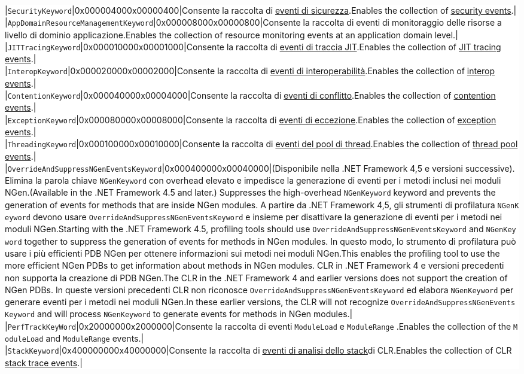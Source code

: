 |`SecurityKeyword`|<span data-ttu-id="cb4f1-135">0x00000400</span><span class="sxs-lookup"><span data-stu-id="cb4f1-135">0x00000400</span></span>|<span data-ttu-id="cb4f1-136">Consente la raccolta di [eventi di sicurezza](security-etw-events.md).</span><span class="sxs-lookup"><span data-stu-id="cb4f1-136">Enables the collection of [security events](security-etw-events.md).</span></span>|  
|`AppDomainResourceManagementKeyword`|<span data-ttu-id="cb4f1-137">0x00000800</span><span class="sxs-lookup"><span data-stu-id="cb4f1-137">0x00000800</span></span>|<span data-ttu-id="cb4f1-138">Consente la raccolta di eventi di monitoraggio delle risorse a livello di dominio applicazione.</span><span class="sxs-lookup"><span data-stu-id="cb4f1-138">Enables the collection of resource monitoring events at an application domain level.</span></span>|  
|`JITTracingKeyword`|<span data-ttu-id="cb4f1-139">0x00001000</span><span class="sxs-lookup"><span data-stu-id="cb4f1-139">0x00001000</span></span>|<span data-ttu-id="cb4f1-140">Consente la raccolta di [eventi di traccia JIT](jit-tracing-etw-events.md).</span><span class="sxs-lookup"><span data-stu-id="cb4f1-140">Enables the collection of [JIT tracing events](jit-tracing-etw-events.md).</span></span>|  
|`InteropKeyword`|<span data-ttu-id="cb4f1-141">0x00002000</span><span class="sxs-lookup"><span data-stu-id="cb4f1-141">0x00002000</span></span>|<span data-ttu-id="cb4f1-142">Consente la raccolta di [eventi di interoperabilità](interop-etw-events.md).</span><span class="sxs-lookup"><span data-stu-id="cb4f1-142">Enables the collection of [interop events](interop-etw-events.md).</span></span>|  
|`ContentionKeyword`|<span data-ttu-id="cb4f1-143">0x00004000</span><span class="sxs-lookup"><span data-stu-id="cb4f1-143">0x00004000</span></span>|<span data-ttu-id="cb4f1-144">Consente la raccolta di [eventi di conflitto](contention-etw-events.md).</span><span class="sxs-lookup"><span data-stu-id="cb4f1-144">Enables the collection of [contention events](contention-etw-events.md).</span></span>|  
|`ExceptionKeyword`|<span data-ttu-id="cb4f1-145">0x00008000</span><span class="sxs-lookup"><span data-stu-id="cb4f1-145">0x00008000</span></span>|<span data-ttu-id="cb4f1-146">Consente la raccolta di [eventi di eccezione](exception-thrown-v1-etw-event.md).</span><span class="sxs-lookup"><span data-stu-id="cb4f1-146">Enables the collection of [exception events](exception-thrown-v1-etw-event.md).</span></span>|  
|`ThreadingKeyword`|<span data-ttu-id="cb4f1-147">0x00010000</span><span class="sxs-lookup"><span data-stu-id="cb4f1-147">0x00010000</span></span>|<span data-ttu-id="cb4f1-148">Consente la raccolta di [eventi del pool di thread](thread-pool-etw-events.md).</span><span class="sxs-lookup"><span data-stu-id="cb4f1-148">Enables the collection of [thread pool events](thread-pool-etw-events.md).</span></span>|  
|`OverrideAndSuppressNGenEventsKeyword`|<span data-ttu-id="cb4f1-149">0x00040000</span><span class="sxs-lookup"><span data-stu-id="cb4f1-149">0x00040000</span></span>|<span data-ttu-id="cb4f1-150">(Disponibile nella .NET Framework 4,5 e versioni successive). Elimina la parola chiave `NGenKeyword` con overhead elevato e impedisce la generazione di eventi per i metodi inclusi nei moduli NGen.</span><span class="sxs-lookup"><span data-stu-id="cb4f1-150">(Available in the  .NET Framework 4.5 and later.) Suppresses the high-overhead `NGenKeyword` keyword and prevents the generation of events for methods that are inside NGen modules.</span></span> <span data-ttu-id="cb4f1-151">A partire da .NET Framework 4,5, gli strumenti di profilatura `NGenKeyword` devono usare `OverrideAndSuppressNGenEventsKeyword` e insieme per disattivare la generazione di eventi per i metodi nei moduli NGen.</span><span class="sxs-lookup"><span data-stu-id="cb4f1-151">Starting with the .NET Framework 4.5, profiling tools should use `OverrideAndSuppressNGenEventsKeyword` and `NGenKeyword` together to suppress the generation of events for methods in NGen modules.</span></span> <span data-ttu-id="cb4f1-152">In questo modo, lo strumento di profilatura può usare i più efficienti PDB NGen per ottenere informazioni sui metodi nei moduli NGen.</span><span class="sxs-lookup"><span data-stu-id="cb4f1-152">This enables the profiling tool to use the more efficient NGen PDBs to get information about methods in NGen modules.</span></span> <span data-ttu-id="cb4f1-153">CLR in .NET Framework 4 e versioni precedenti non supporta la creazione di PDB NGen.</span><span class="sxs-lookup"><span data-stu-id="cb4f1-153">The CLR in the .NET Framework 4 and earlier versions does not support the creation of NGen PDBs.</span></span> <span data-ttu-id="cb4f1-154">In queste versioni precedenti CLR non riconosce `OverrideAndSuppressNGenEventsKeyword` ed elabora `NGenKeyword` per generare eventi per i metodi nei moduli NGen.</span><span class="sxs-lookup"><span data-stu-id="cb4f1-154">In these earlier versions, the CLR will not recognize `OverrideAndSuppressNGenEventsKeyword` and will process `NGenKeyword` to generate events for methods in NGen modules.</span></span>|  
|`PerfTrackKeyWord`|<span data-ttu-id="cb4f1-155">0x2000000</span><span class="sxs-lookup"><span data-stu-id="cb4f1-155">0x2000000</span></span>|<span data-ttu-id="cb4f1-156">Consente la raccolta di eventi `ModuleLoad` e `ModuleRange` .</span><span class="sxs-lookup"><span data-stu-id="cb4f1-156">Enables the collection of the `ModuleLoad` and `ModuleRange` events.</span></span>|  
|`StackKeyword`|<span data-ttu-id="cb4f1-157">0x40000000</span><span class="sxs-lookup"><span data-stu-id="cb4f1-157">0x40000000</span></span>|<span data-ttu-id="cb4f1-158">Consente la raccolta di [eventi di analisi dello stack](stack-etw-event.md)di CLR.</span><span class="sxs-lookup"><span data-stu-id="cb4f1-158">Enables the collection of CLR [stack trace events](stack-etw-event.md).</span></span>|  
  